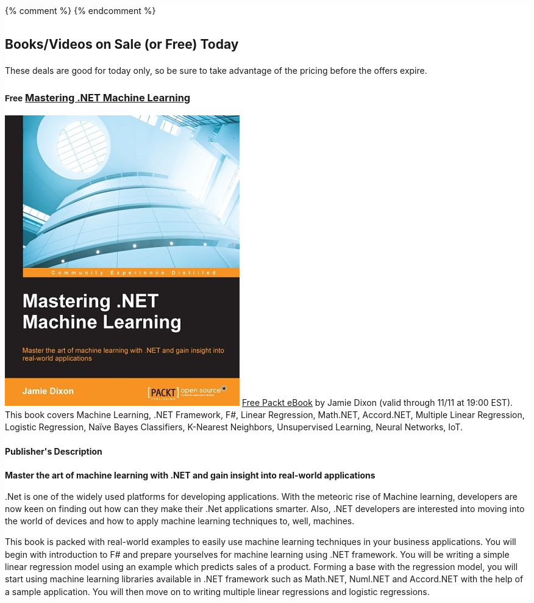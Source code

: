 {% comment %}
{% endcomment %}

## <a name="sale"></a>Books/Videos on Sale (or Free) Today ##
These deals are good for today only, so be sure to take advantage of the pricing before the offers expire.

### <a name="packt-daily"></a><small>Free</small> [Mastering .NET Machine Learning](https://www.packtpub.com/packt/offers/free-learning) 
[![Mastering .NET Machine Learning](/assets/img/learning/packt/mastering-net-machine-learning.jpg)](https://www.packtpub.com/packt/offers/free-learning)
[Free Packt eBook](https://www.packtpub.com/packt/offers/free-learning) by Jamie Dixon (valid through 11/11 at 19:00 EST). This book covers Machine Learning, .NET Framework, F#, Linear Regression, Math.NET, Accord.NET, Multiple Linear Regression, Logistic Regression, Naïve Bayes Classifiers, K-Nearest Neighbors, Unsupervised Learning, Neural Networks, IoT.

#### Publisher's Description
**Master the art of machine learning with .NET and gain insight into real-world applications**

.Net is one of the widely used platforms for developing applications. With the meteoric rise of Machine learning, developers are now keen on finding out how can they make their .Net applications smarter. Also, .NET developers are interested into moving into the world of devices and how to apply machine learning techniques to, well, machines.

This book is packed with real-world examples to easily use machine learning techniques in your business applications. You will begin with introduction to F# and prepare yourselves for machine learning using .NET framework. You will be writing a simple linear regression model using an example which predicts sales of a product. Forming a base with the regression model, you will start using machine learning libraries available in .NET framework such as Math.NET, Numl.NET and Accord.NET with the help of a sample application. You will then move on to writing multiple linear regressions and logistic regressions.

